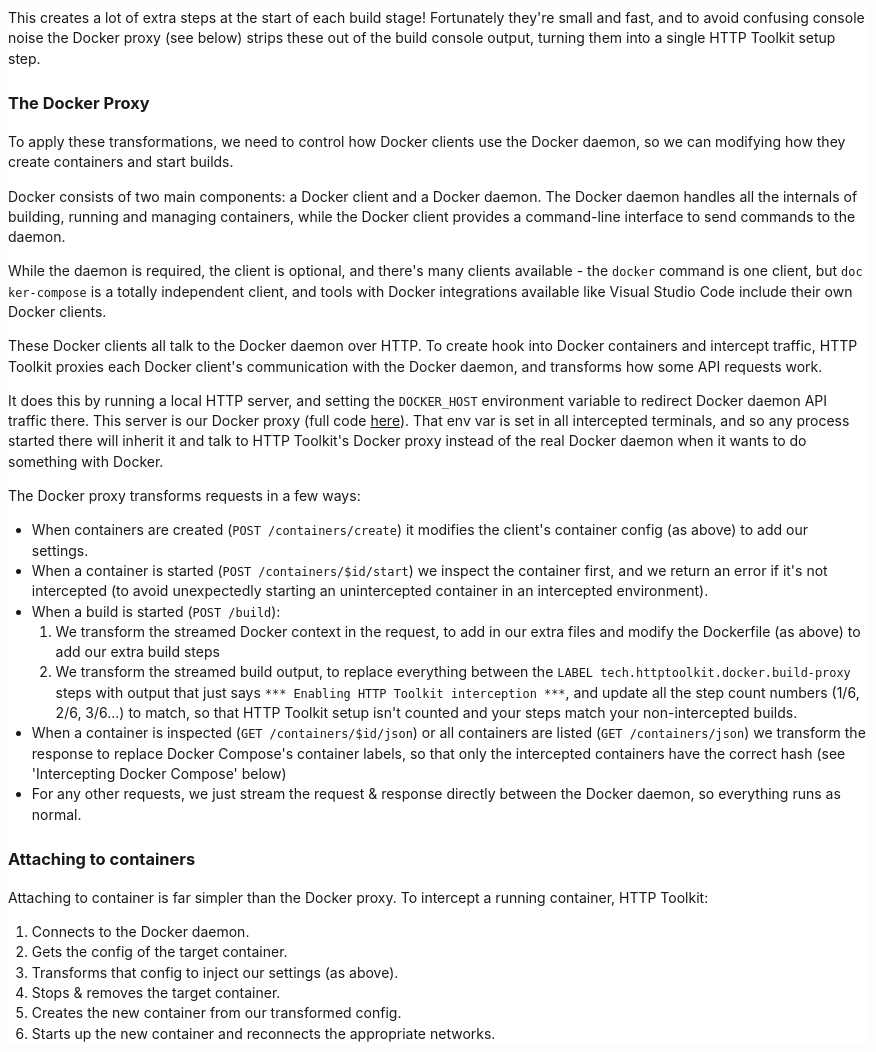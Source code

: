 This creates a lot of extra steps at the start of each build stage! Fortunately they're small and fast, and to avoid confusing console noise the Docker proxy (see below) strips these out of the build console output, turning them into a single HTTP Toolkit setup step.

### The Docker Proxy

To apply these transformations, we need to control how Docker clients use the Docker daemon, so we can modifying how they create containers and start builds.

Docker consists of two main components: a Docker client and a Docker daemon. The Docker daemon handles all the internals of building, running and managing containers, while the Docker client provides a command-line interface to send commands to the daemon.

While the daemon is required, the client is optional, and there's many clients available - the `docker` command is one client, but `docker-compose` is a totally independent client, and tools with Docker integrations available like Visual Studio Code include their own Docker clients.

These Docker clients all talk to the Docker daemon over HTTP. To create hook into Docker containers and intercept traffic, HTTP Toolkit proxies each Docker client's communication with the Docker daemon, and transforms how some API requests work.

It does this by running a local HTTP server, and setting the `DOCKER_HOST` environment variable to redirect Docker daemon API traffic there. This server is our Docker proxy (full code [here](https://github.com/httptoolkit/httptoolkit-server/blob/4b48ade/src/interceptors/docker/docker-proxy.ts)). That env var is set in all intercepted terminals, and so any process started there will inherit it and talk to HTTP Toolkit's Docker proxy instead of the real Docker daemon when it wants to do something with Docker.

The Docker proxy transforms requests in a few ways:

* When containers are created (`POST /containers/create`) it modifies the client's container config (as above) to add our settings.
* When a container is started (`POST /containers/$id/start`) we inspect the container first, and we return an error if it's not intercepted (to avoid unexpectedly starting an unintercepted container in an intercepted environment).
* When a build is started (`POST /build`):
    1. We transform the streamed Docker context in the request, to add in our extra files and modify the Dockerfile (as above) to add our extra build steps
    2. We transform the streamed build output, to replace everything between the `LABEL tech.httptoolkit.docker.build-proxy` steps with output that just says `*** Enabling HTTP Toolkit interception ***`, and update all the step count numbers (1/6, 2/6, 3/6...) to match, so that HTTP Toolkit setup isn't counted and your steps match your non-intercepted builds.
* When a container is inspected (`GET /containers/$id/json`) or all containers are listed (`GET /containers/json`) we transform the response to replace Docker Compose's container labels, so that only the intercepted containers have the correct hash (see 'Intercepting Docker Compose' below)
* For any other requests, we just stream the request & response directly between the Docker daemon, so everything runs as normal.

### Attaching to containers

Attaching to container is far simpler than the Docker proxy. To intercept a running container, HTTP Toolkit:

1. Connects to the Docker daemon.
2. Gets the config of the target container.
3. Transforms that config to inject our settings (as above).
4. Stops & removes the target container.
5. Creates the new container from our transformed config.
6. Starts up the new container and reconnects the appropriate networks.
